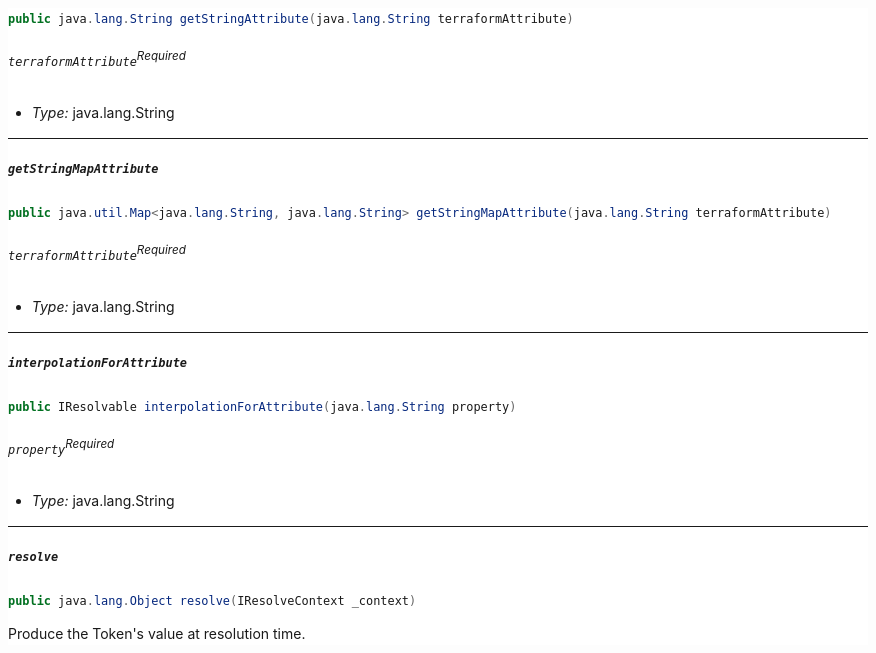 ```java
public java.lang.String getStringAttribute(java.lang.String terraformAttribute)
```

###### `terraformAttribute`<sup>Required</sup> <a name="terraformAttribute" id="@cdktf/provider-ionoscloud.certificate.CertificateTimeoutsOutputReference.getStringAttribute.parameter.terraformAttribute"></a>

- *Type:* java.lang.String

---

##### `getStringMapAttribute` <a name="getStringMapAttribute" id="@cdktf/provider-ionoscloud.certificate.CertificateTimeoutsOutputReference.getStringMapAttribute"></a>

```java
public java.util.Map<java.lang.String, java.lang.String> getStringMapAttribute(java.lang.String terraformAttribute)
```

###### `terraformAttribute`<sup>Required</sup> <a name="terraformAttribute" id="@cdktf/provider-ionoscloud.certificate.CertificateTimeoutsOutputReference.getStringMapAttribute.parameter.terraformAttribute"></a>

- *Type:* java.lang.String

---

##### `interpolationForAttribute` <a name="interpolationForAttribute" id="@cdktf/provider-ionoscloud.certificate.CertificateTimeoutsOutputReference.interpolationForAttribute"></a>

```java
public IResolvable interpolationForAttribute(java.lang.String property)
```

###### `property`<sup>Required</sup> <a name="property" id="@cdktf/provider-ionoscloud.certificate.CertificateTimeoutsOutputReference.interpolationForAttribute.parameter.property"></a>

- *Type:* java.lang.String

---

##### `resolve` <a name="resolve" id="@cdktf/provider-ionoscloud.certificate.CertificateTimeoutsOutputReference.resolve"></a>

```java
public java.lang.Object resolve(IResolveContext _context)
```

Produce the Token's value at resolution time.
